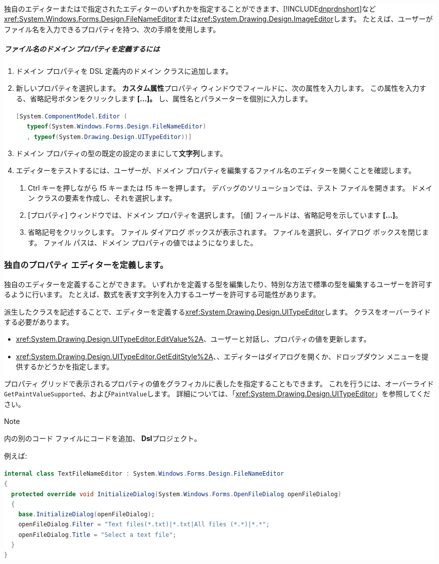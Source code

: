  独自のエディターまたはで指定されたエディターのいずれかを指定することができます、[!INCLUDE[dnprdnshort](../code-quality/includes/dnprdnshort_md.md)]など<xref:System.Windows.Forms.Design.FileNameEditor>または<xref:System.Drawing.Design.ImageEditor>します。 たとえば、ユーザーがファイル名を入力できるプロパティを持つ、次の手順を使用します。

##### <a name="to-define-a-file-name-domain-property"></a>ファイル名のドメイン プロパティを定義するには

1.  ドメイン プロパティを DSL 定義内のドメイン クラスに追加します。

2.  新しいプロパティを選択します。 **カスタム属性**プロパティ ウィンドウでフィールドに、次の属性を入力します。 この属性を入力する、省略記号ボタンをクリックします **[...]。** し、属性名とパラメーターを個別に入力します。

    ```csharp
    [System.ComponentModel.Editor (
       typeof(System.Windows.Forms.Design.FileNameEditor)
       , typeof(System.Drawing.Design.UITypeEditor))]

    ```

3.  ドメイン プロパティの型の既定の設定のままにして**文字列**します。

4.  エディターをテストするには、ユーザーが、ドメイン プロパティを編集するファイル名のエディターを開くことを確認します。

    1.  Ctrl キーを押しながら f5 キーまたは f5 キーを押します。 デバッグのソリューションでは、テスト ファイルを開きます。 ドメイン クラスの要素を作成し、それを選択します。

    2.  [プロパティ] ウィンドウでは、ドメイン プロパティを選択します。 [値] フィールドは、省略記号を示しています **[...]**。

    3.  省略記号をクリックします。 ファイル ダイアログ ボックスが表示されます。 ファイルを選択し、ダイアログ ボックスを閉じます。 ファイル パスは、ドメイン プロパティの値ではようになりました。

### <a name="defining-your-own-property-editor"></a>独自のプロパティ エディターを定義します。
 独自のエディターを定義することができます。 いずれかを定義する型を編集したり、特別な方法で標準の型を編集するユーザーを許可するように行います。 たとえば、数式を表す文字列を入力するユーザーを許可する可能性があります。

 派生したクラスを記述することで、エディターを定義する<xref:System.Drawing.Design.UITypeEditor>します。 クラスをオーバーライドする必要があります。

-   <xref:System.Drawing.Design.UITypeEditor.EditValue%2A>、ユーザーと対話し、プロパティの値を更新します。

-   <xref:System.Drawing.Design.UITypeEditor.GetEditStyle%2A>、、エディターはダイアログを開くか、ドロップダウン メニューを提供するかどうかを指定します。

 プロパティ グリッドで表示されるプロパティの値をグラフィカルに表したを指定することもできます。 これを行うには、オーバーライド`GetPaintValueSupported`、および`PaintValue`します。  詳細については、「<xref:System.Drawing.Design.UITypeEditor>」を参照してください。

> [!NOTE]
>  内の別のコード ファイルにコードを追加、 **Dsl**プロジェクト。

 例えば:

```csharp
internal class TextFileNameEditor : System.Windows.Forms.Design.FileNameEditor
{
  protected override void InitializeDialog(System.Windows.Forms.OpenFileDialog openFileDialog)
  {
    base.InitializeDialog(openFileDialog);
    openFileDialog.Filter = "Text files(*.txt)|*.txt|All files (*.*)|*.*";
    openFileDialog.Title = "Select a text file";
  }
}

```
